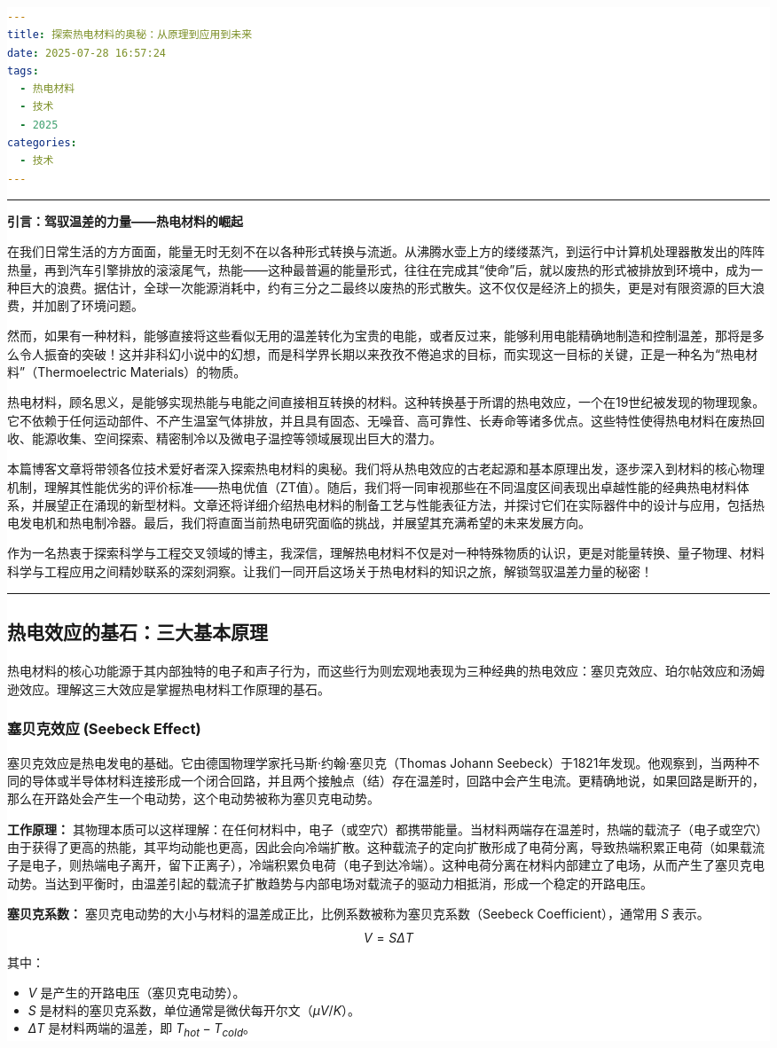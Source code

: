 ```yaml
---
title: 探索热电材料的奥秘：从原理到应用到未来
date: 2025-07-28 16:57:24
tags:
  - 热电材料
  - 技术
  - 2025
categories:
  - 技术
---
```


---

**引言：驾驭温差的力量——热电材料的崛起**

在我们日常生活的方方面面，能量无时无刻不在以各种形式转换与流逝。从沸腾水壶上方的缕缕蒸汽，到运行中计算机处理器散发出的阵阵热量，再到汽车引擎排放的滚滚尾气，热能——这种最普遍的能量形式，往往在完成其“使命”后，就以废热的形式被排放到环境中，成为一种巨大的浪费。据估计，全球一次能源消耗中，约有三分之二最终以废热的形式散失。这不仅仅是经济上的损失，更是对有限资源的巨大浪费，并加剧了环境问题。

然而，如果有一种材料，能够直接将这些看似无用的温差转化为宝贵的电能，或者反过来，能够利用电能精确地制造和控制温差，那将是多么令人振奋的突破！这并非科幻小说中的幻想，而是科学界长期以来孜孜不倦追求的目标，而实现这一目标的关键，正是一种名为“热电材料”（Thermoelectric Materials）的物质。

热电材料，顾名思义，是能够实现热能与电能之间直接相互转换的材料。这种转换基于所谓的热电效应，一个在19世纪被发现的物理现象。它不依赖于任何运动部件、不产生温室气体排放，并且具有固态、无噪音、高可靠性、长寿命等诸多优点。这些特性使得热电材料在废热回收、能源收集、空间探索、精密制冷以及微电子温控等领域展现出巨大的潜力。

本篇博客文章将带领各位技术爱好者深入探索热电材料的奥秘。我们将从热电效应的古老起源和基本原理出发，逐步深入到材料的核心物理机制，理解其性能优劣的评价标准——热电优值（ZT值）。随后，我们将一同审视那些在不同温度区间表现出卓越性能的经典热电材料体系，并展望正在涌现的新型材料。文章还将详细介绍热电材料的制备工艺与性能表征方法，并探讨它们在实际器件中的设计与应用，包括热电发电机和热电制冷器。最后，我们将直面当前热电研究面临的挑战，并展望其充满希望的未来发展方向。

作为一名热衷于探索科学与工程交叉领域的博主，我深信，理解热电材料不仅是对一种特殊物质的认识，更是对能量转换、量子物理、材料科学与工程应用之间精妙联系的深刻洞察。让我们一同开启这场关于热电材料的知识之旅，解锁驾驭温差力量的秘密！

---

## 热电效应的基石：三大基本原理

热电材料的核心功能源于其内部独特的电子和声子行为，而这些行为则宏观地表现为三种经典的热电效应：塞贝克效应、珀尔帖效应和汤姆逊效应。理解这三大效应是掌握热电材料工作原理的基石。

### 塞贝克效应 (Seebeck Effect)

塞贝克效应是热电发电的基础。它由德国物理学家托马斯·约翰·塞贝克（Thomas Johann Seebeck）于1821年发现。他观察到，当两种不同的导体或半导体材料连接形成一个闭合回路，并且两个接触点（结）存在温差时，回路中会产生电流。更精确地说，如果回路是断开的，那么在开路处会产生一个电动势，这个电动势被称为塞贝克电动势。

**工作原理：**
其物理本质可以这样理解：在任何材料中，电子（或空穴）都携带能量。当材料两端存在温差时，热端的载流子（电子或空穴）由于获得了更高的热能，其平均动能也更高，因此会向冷端扩散。这种载流子的定向扩散形成了电荷分离，导致热端积累正电荷（如果载流子是电子，则热端电子离开，留下正离子），冷端积累负电荷（电子到达冷端）。这种电荷分离在材料内部建立了电场，从而产生了塞贝克电动势。当达到平衡时，由温差引起的载流子扩散趋势与内部电场对载流子的驱动力相抵消，形成一个稳定的开路电压。

**塞贝克系数：**
塞贝克电动势的大小与材料的温差成正比，比例系数被称为塞贝克系数（Seebeck Coefficient），通常用 $S$ 表示。
$$ V = S \Delta T $$
其中：
*   $V$ 是产生的开路电压（塞贝克电动势）。
*   $S$ 是材料的塞贝克系数，单位通常是微伏每开尔文（$\mu V/K$）。
*   $\Delta T$ 是材料两端的温差，即 $T_{hot} - T_{cold}$。
